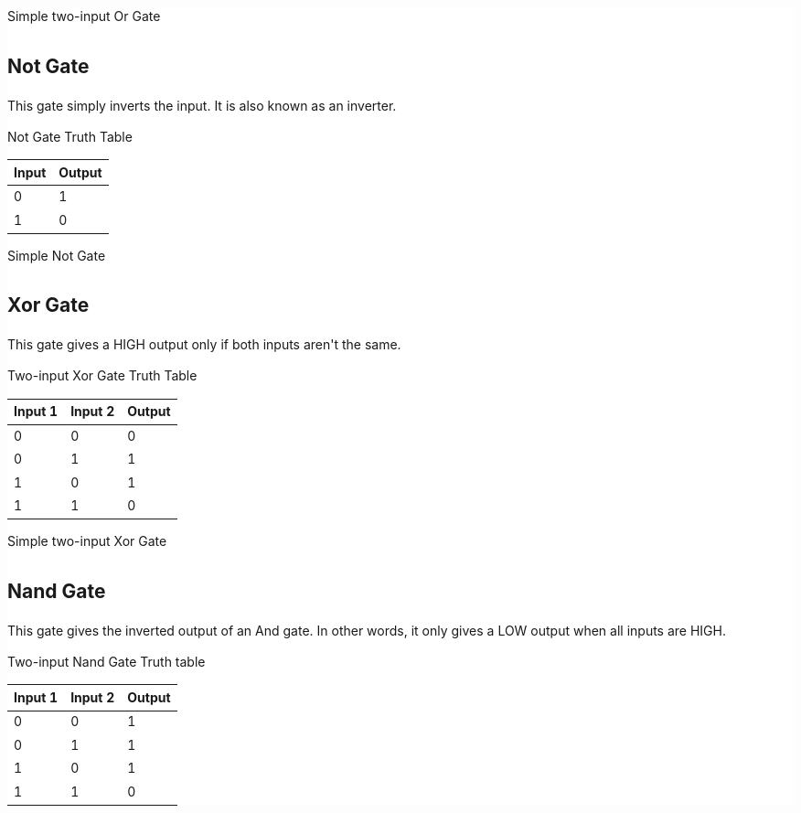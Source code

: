 Simple two-input Or Gate
<iframe width="300px" height="200px" src="https://circuitverse.org/simulator/embed/737" id="projectPreview" scrolling="no" webkitAllowFullScreen mozAllowFullScreen allowFullScreen> </iframe>

## Not Gate
This gate simply inverts the input. It is also known as an inverter.

Not Gate Truth Table

| Input   | Output |
|---------|--------|
| 0       | 1      |
| 1       | 0      |


Simple Not Gate
<iframe width="300px" height="200px" src="https://circuitverse.org/simulator/embed/738" id="projectPreview" scrolling="no" webkitAllowFullScreen mozAllowFullScreen allowFullScreen> </iframe>

## Xor Gate
This gate gives a HIGH output only if both inputs aren't the same.

Two-input Xor Gate Truth Table

| Input 1 | Input 2 | Output |
|---------|---------|--------|
| 0       | 0       | 0      |
| 0       | 1       | 1      |
| 1       | 0       | 1      |
| 1       | 1       | 0      |

Simple two-input Xor Gate
<iframe width="300px" height="200px" src="https://circuitverse.org/simulator/embed/740" id="projectPreview" scrolling="no" webkitAllowFullScreen mozAllowFullScreen allowFullScreen> </iframe>

## Nand Gate
This gate gives the inverted output of an And gate. In other words, it only gives a LOW output when all inputs are HIGH.

Two-input Nand Gate Truth table

| Input 1 | Input 2 | Output |
|---------|---------|--------|
| 0       | 0       | 1      |
| 0       | 1       | 1      |
| 1       | 0       | 1      |
| 1       | 1       | 0      |
